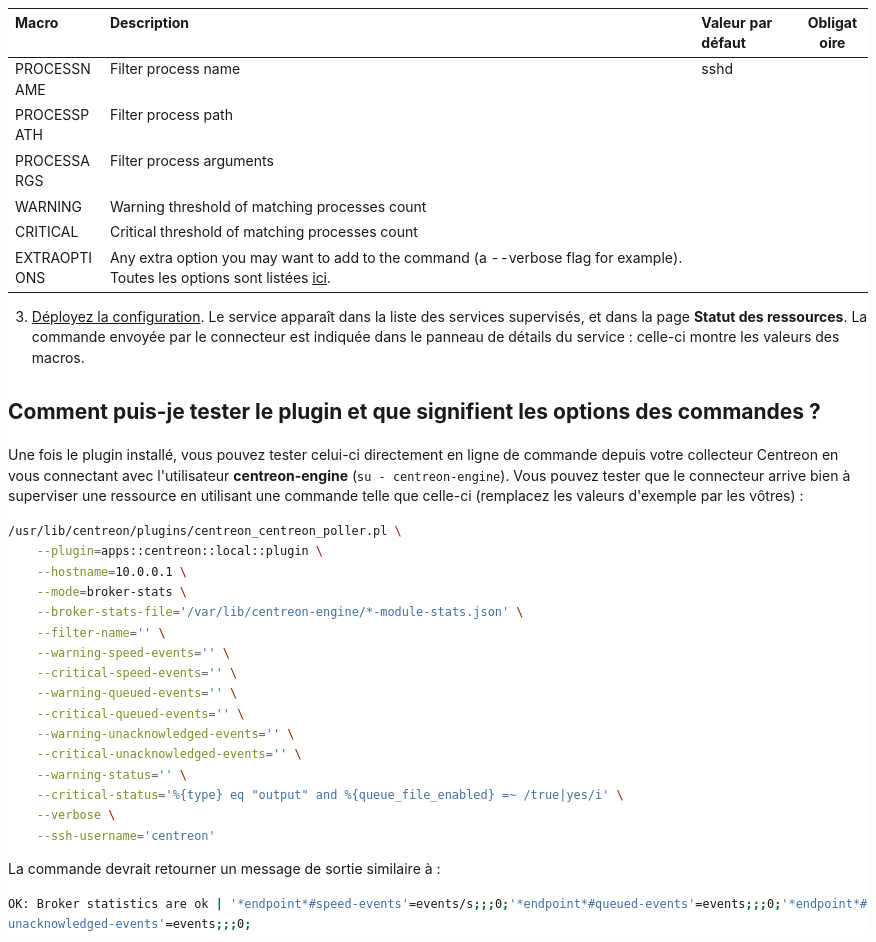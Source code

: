 | Macro        | Description                                                                                        | Valeur par défaut | Obligatoire |
|:-------------|:---------------------------------------------------------------------------------------------------|:------------------|:-----------:|
| PROCESSNAME  | Filter process name                                                                                | sshd              |             |
| PROCESSPATH  | Filter process path                                                                                |                   |             |
| PROCESSARGS  | Filter process arguments                                                                           |                   |             |
| WARNING      | Warning threshold of matching processes count                                                      |                   |             |
| CRITICAL     | Critical threshold of matching processes count                                                     |                   |             |
| EXTRAOPTIONS | Any extra option you may want to add to the command (a --verbose flag for example). Toutes les options sont listées [ici](#options-disponibles). |                   |             |

</TabItem>
</Tabs>

3. [Déployez la configuration](/docs/monitoring/monitoring-servers/deploying-a-configuration). Le service apparaît dans la liste des services supervisés, et dans la page **Statut des ressources**. La commande envoyée par le connecteur est indiquée dans le panneau de détails du service : celle-ci montre les valeurs des macros.

## Comment puis-je tester le plugin et que signifient les options des commandes ?

Une fois le plugin installé, vous pouvez tester celui-ci directement en ligne
de commande depuis votre collecteur Centreon en vous connectant avec
l'utilisateur **centreon-engine** (`su - centreon-engine`). Vous pouvez tester
que le connecteur arrive bien à superviser une ressource en utilisant une commande
telle que celle-ci (remplacez les valeurs d'exemple par les vôtres) :

```bash
/usr/lib/centreon/plugins/centreon_centreon_poller.pl \
	--plugin=apps::centreon::local::plugin \
	--hostname=10.0.0.1 \
	--mode=broker-stats \
	--broker-stats-file='/var/lib/centreon-engine/*-module-stats.json' \
	--filter-name='' \
	--warning-speed-events='' \
	--critical-speed-events='' \
	--warning-queued-events='' \
	--critical-queued-events='' \
	--warning-unacknowledged-events='' \
	--critical-unacknowledged-events='' \
	--warning-status='' \
	--critical-status='%{type} eq "output" and %{queue_file_enabled} =~ /true|yes/i' \
	--verbose \
	--ssh-username='centreon'
```

La commande devrait retourner un message de sortie similaire à :

```bash
OK: Broker statistics are ok | '*endpoint*#speed-events'=events/s;;;0;'*endpoint*#queued-events'=events;;;0;'*endpoint*#unacknowledged-events'=events;;;0;
```
